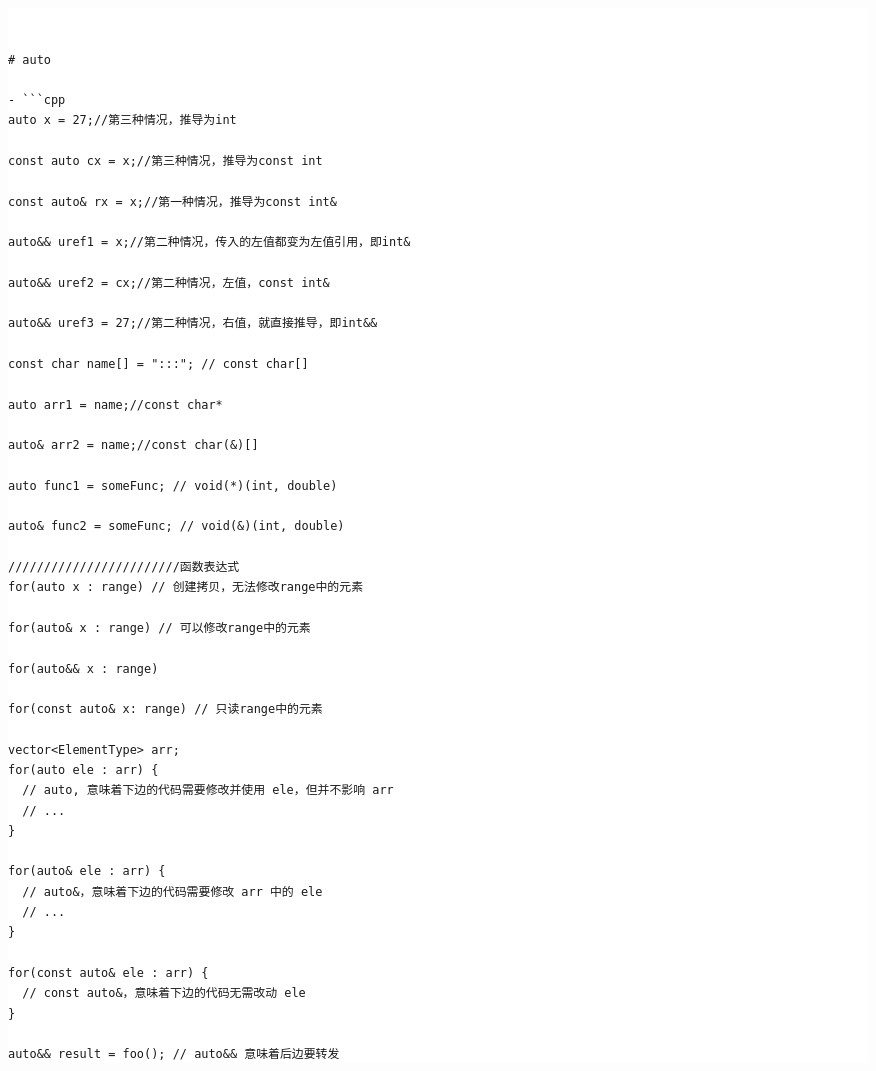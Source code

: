   ```


# auto

- ```cpp
  auto x = 27;//第三种情况，推导为int
  
  const auto cx = x;//第三种情况，推导为const int
  
  const auto& rx = x;//第一种情况，推导为const int&
  
  auto&& uref1 = x;//第二种情况，传入的左值都变为左值引用，即int&
  
  auto&& uref2 = cx;//第二种情况，左值，const int&
  
  auto&& uref3 = 27;//第二种情况，右值，就直接推导，即int&&
  
  const char name[] = ":::"; // const char[]
  
  auto arr1 = name;//const char*
  
  auto& arr2 = name;//const char(&)[]
  
  auto func1 = someFunc; // void(*)(int, double)
  
  auto& func2 = someFunc; // void(&)(int, double)
  
  ////////////////////////函数表达式
  for(auto x : range) // 创建拷贝，无法修改range中的元素
  
  for(auto& x : range) // 可以修改range中的元素
  
  for(auto&& x : range)
  
  for(const auto& x: range) // 只读range中的元素
      
  vector<ElementType> arr;
  for(auto ele : arr) {
    // auto, 意味着下边的代码需要修改并使用 ele，但并不影响 arr
    // ...
  }
  
  for(auto& ele : arr) {
    // auto&，意味着下边的代码需要修改 arr 中的 ele
    // ...
  }
  
  for(const auto& ele : arr) {
    // const auto&，意味着下边的代码无需改动 ele
  }
  
  auto&& result = foo(); // auto&& 意味着后边要转发
  
  ```
